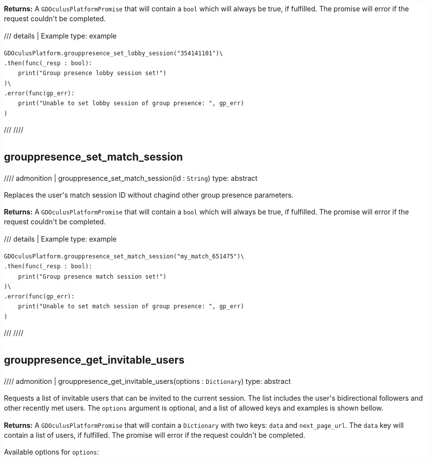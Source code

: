 **Returns:** A `GDOculusPlatformPromise` that will contain a `bool` which will always be true, if fulfilled. The promise will error if the request couldn't be completed.

/// details | Example
    type: example
``` gdscript linenums="1"
GDOculusPlatform.grouppresence_set_lobby_session("354141101")\
.then(func(_resp : bool):
    print("Group presence lobby session set!")
)\
.error(func(gp_err):
    print("Unable to set lobby session of group presence: ", gp_err)
)
```
///
////

## grouppresence_set_match_session
//// admonition | grouppresence_set_match_session(id : `String`)
    type: abstract

Replaces the user's match session ID without chagind other group presence parameters.

**Returns:** A `GDOculusPlatformPromise` that will contain a `bool` which will always be true, if fulfilled. The promise will error if the request couldn't be completed.

/// details | Example
    type: example
``` gdscript linenums="1"
GDOculusPlatform.grouppresence_set_match_session("my_match_651475")\
.then(func(_resp : bool):
    print("Group presence match session set!")
)\
.error(func(gp_err):
    print("Unable to set match session of group presence: ", gp_err)
)
```
///
////

## grouppresence_get_invitable_users
//// admonition | grouppresence_get_invitable_users(options : `Dictionary`)
    type: abstract

Requests a list of invitable users that can be invited to the current session. The list includes the user's bidirectional followers and other recently met users. The `options` argument is optional, and a list of allowed keys and examples is shown bellow.

**Returns:** A `GDOculusPlatformPromise` that will contain a `Dictionary` with two keys: `data` and `next_page_url`. The `data` key will contain a list of users, if fulfilled. The promise will error if the request couldn't be completed.

Available options for `options`:
